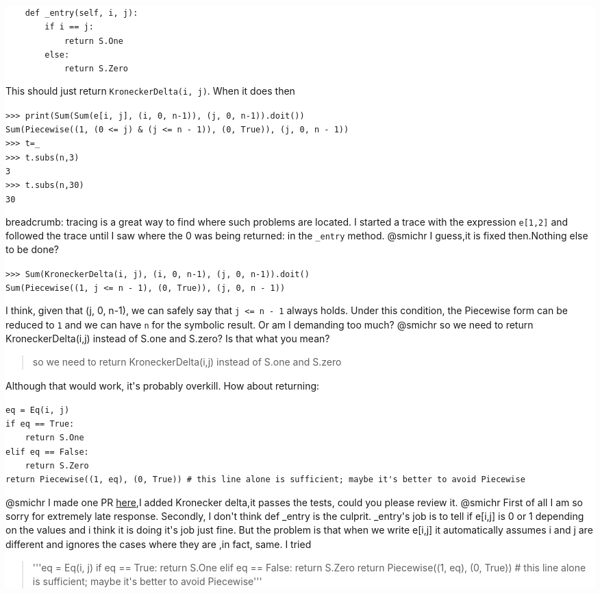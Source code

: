 ```
    def _entry(self, i, j):
        if i == j:
            return S.One
        else:
            return S.Zero
```

This should just return `KroneckerDelta(i, j)`. When it does then

```
>>> print(Sum(Sum(e[i, j], (i, 0, n-1)), (j, 0, n-1)).doit())
Sum(Piecewise((1, (0 <= j) & (j <= n - 1)), (0, True)), (j, 0, n - 1))
>>> t=_
>>> t.subs(n,3)
3
>>> t.subs(n,30)
30
```

breadcrumb: tracing is a great way to find where such problems are located. I started a trace with the expression `e[1,2]` and followed the trace until I saw where the 0 was being returned: in the `_entry` method.
@smichr I guess,it is fixed then.Nothing else to be done?
```
>>> Sum(KroneckerDelta(i, j), (i, 0, n-1), (j, 0, n-1)).doit()
Sum(Piecewise((1, j <= n - 1), (0, True)), (j, 0, n - 1))
```

I think, given that (j, 0, n-1), we can safely say that `j <= n - 1` always holds.  Under this condition, the Piecewise form can be reduced to `1` and we can have `n` for the symbolic result.  Or am I demanding too much?
@smichr so we need to return KroneckerDelta(i,j) instead of S.one and S.zero? Is that what you mean?
> so we need to return KroneckerDelta(i,j) instead of S.one and S.zero

Although that would work, it's probably overkill. How about returning:

```
eq = Eq(i, j)
if eq == True:
    return S.One
elif eq == False:
    return S.Zero
return Piecewise((1, eq), (0, True)) # this line alone is sufficient; maybe it's better to avoid Piecewise
```
@smichr I made one PR [here](https://github.com/sympy/sympy/pull/12316),I added Kronecker delta,it passes the tests, could you please review it.
@smichr  First of all I am so sorry for extremely late response. Secondly, I don't think def _entry is the culprit. _entry's job is to tell if e[i,j] is 0 or 1 depending on the values and i think it is doing it's job just fine. But the problem is that when we write e[i,j] it automatically assumes i and j are different and ignores the cases where they are ,in fact, same. I tried 

> '''eq = Eq(i, j)
if eq == True:
    return S.One
elif eq == False:
    return S.Zero
return Piecewise((1, eq), (0, True)) # this line alone is sufficient; maybe it's better to avoid Piecewise'''
